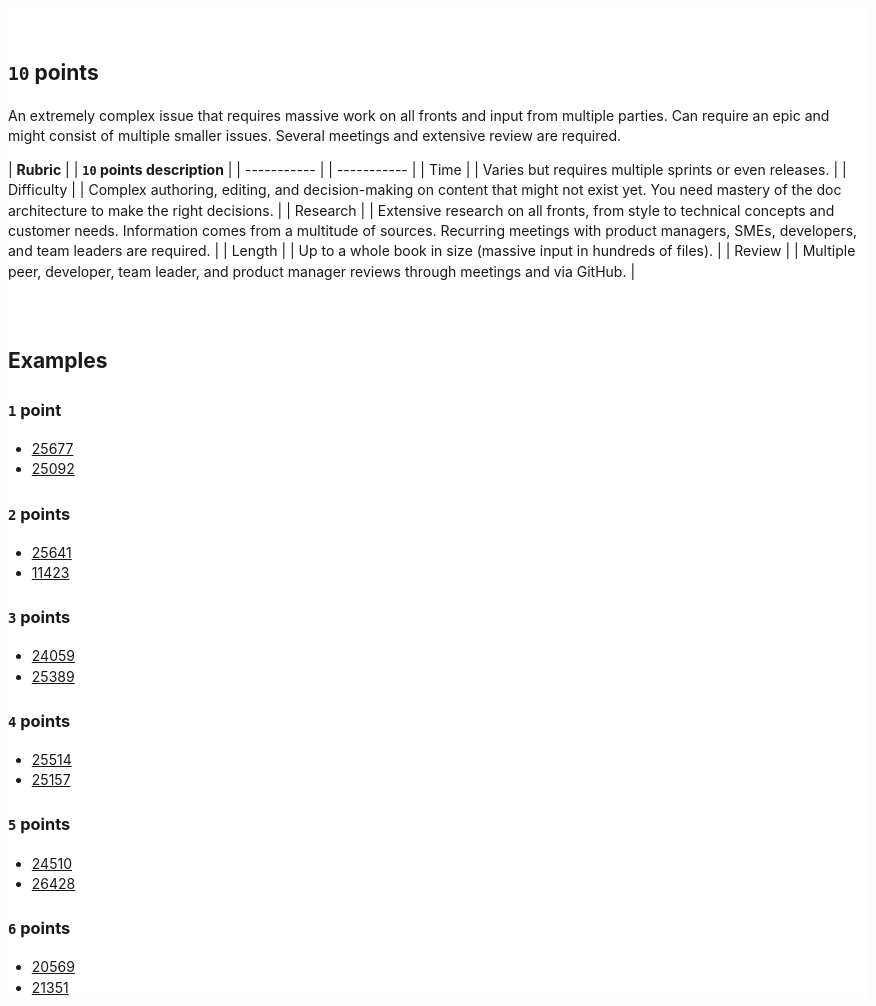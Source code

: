 &nbsp;

## `10` points

An extremely complex issue that requires massive work on all fronts and input from multiple parties. Can require an epic and might consist of multiple smaller issues. Several meetings and extensive review are required.

| **Rubric** | | **`10` points description** |
| ----------- | | ----------- |
| Time | | Varies but requires multiple sprints or even releases. |
| Difficulty | | Complex authoring, editing, and decision-making on content that might not exist yet. You need mastery of the doc architecture to make the right decisions. | 
| Research | | Extensive research on all fronts, from style to technical concepts and customer needs. Information comes from a multitude of sources. Recurring meetings with product managers, SMEs, developers, and team leaders are required. | 
| Length | | Up to a whole book in size (massive input in hundreds of files). | 
| Review | | Multiple peer, developer, team leader, and product manager reviews through meetings and via GitHub. |

&nbsp;

## Examples

### `1` point

- [25677](https://github.com/stolostron/backlog/issues/25677)
- [25092](https://github.com/stolostron/backlog/issues/25092)

### `2` points

- [25641](https://github.com/stolostron/backlog/issues/25641)
- [11423](https://github.com/stolostron/backlog/issues/11423)

### `3` points

- [24059](https://github.com/stolostron/backlog/issues/24059)
- [25389](https://github.com/stolostron/backlog/issues/25389)

### `4` points

- [25514](https://github.com/stolostron/backlog/issues/25514)
- [25157](https://github.com/stolostron/backlog/issues/25157)

### `5` points

- [24510](https://github.com/stolostron/backlog/issues/24510)
- [26428](https://github.com/stolostron/backlog/issues/26428)

### `6` points

- [20569](https://github.com/stolostron/backlog/issues/20569)
- [21351](https://github.com/stolostron/backlog/issues/21351)
